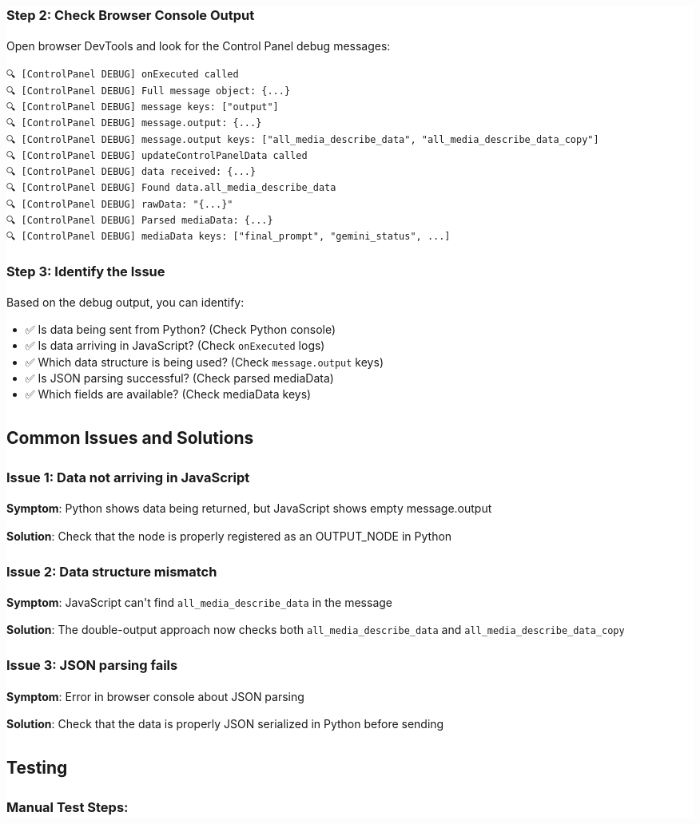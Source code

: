 ### Step 2: Check Browser Console Output

Open browser DevTools and look for the Control Panel debug messages:

```
🔍 [ControlPanel DEBUG] onExecuted called
🔍 [ControlPanel DEBUG] Full message object: {...}
🔍 [ControlPanel DEBUG] message keys: ["output"]
🔍 [ControlPanel DEBUG] message.output: {...}
🔍 [ControlPanel DEBUG] message.output keys: ["all_media_describe_data", "all_media_describe_data_copy"]
🔍 [ControlPanel DEBUG] updateControlPanelData called
🔍 [ControlPanel DEBUG] data received: {...}
🔍 [ControlPanel DEBUG] Found data.all_media_describe_data
🔍 [ControlPanel DEBUG] rawData: "{...}"
🔍 [ControlPanel DEBUG] Parsed mediaData: {...}
🔍 [ControlPanel DEBUG] mediaData keys: ["final_prompt", "gemini_status", ...]
```

### Step 3: Identify the Issue

Based on the debug output, you can identify:

- ✅ Is data being sent from Python? (Check Python console)
- ✅ Is data arriving in JavaScript? (Check `onExecuted` logs)
- ✅ Which data structure is being used? (Check `message.output` keys)
- ✅ Is JSON parsing successful? (Check parsed mediaData)
- ✅ Which fields are available? (Check mediaData keys)

## Common Issues and Solutions

### Issue 1: Data not arriving in JavaScript

**Symptom**: Python shows data being returned, but JavaScript shows empty message.output

**Solution**: Check that the node is properly registered as an OUTPUT_NODE in Python

### Issue 2: Data structure mismatch

**Symptom**: JavaScript can't find `all_media_describe_data` in the message

**Solution**: The double-output approach now checks both `all_media_describe_data` and `all_media_describe_data_copy`

### Issue 3: JSON parsing fails

**Symptom**: Error in browser console about JSON parsing

**Solution**: Check that the data is properly JSON serialized in Python before sending

## Testing

### Manual Test Steps:
